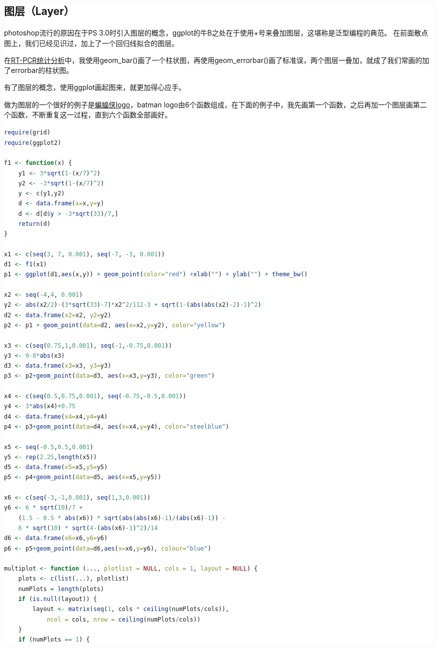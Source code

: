 ## 图层（Layer）
photoshop流行的原因在于PS 3.0时引入图层的概念，ggplot的牛B之处在于使用+号来叠加图层，这堪称是泛型编程的典范。
在前面散点图上，我们已经见识过，加上了一个回归线拟合的图层。 

在[RT-PCR统计分析](http://www.ygc.name/stats/RT_PCR.html)中，我使用geom_bar()画了一个柱状图，再使用geom_errorbar()画了标准误，两个图层一叠加，就成了我们常画的加了errorbar的柱状图。

有了图层的概念，使用ggplot画起图来，就更加得心应手。

做为图层的一个很好的例子是[蝙蝠侠logo](http://ygc.name/2011/08/14/bat-man/)，batman logo由6个函数组成，在下面的例子中，我先画第一个函数，之后再加一个图层画第二个函数，不断重复这一过程，直到六个函数全部画好。


```r
require(grid)
require(ggplot2)
 
f1 <- function(x) {
    y1 <- 3*sqrt(1-(x/7)^2)
    y2 <- -3*sqrt(1-(x/7)^2)
    y <- c(y1,y2)
    d <- data.frame(x=x,y=y)
    d <- d[d$y > -3*sqrt(33)/7,]
    return(d)
}
 
x1 <- c(seq(3, 7, 0.001), seq(-7, -3, 0.001))
d1 <- f1(x1)
p1 <- ggplot(d1,aes(x,y)) + geom_point(color="red") +xlab("") + ylab("") + theme_bw()
 
x2 <- seq(-4,4, 0.001)
y2 <- abs(x2/2)-(3*sqrt(33)-7)*x2^2/112-3 + sqrt(1-(abs(abs(x2)-2)-1)^2)
d2 <- data.frame(x2=x2, y2=y2)
p2 <- p1 + geom_point(data=d2, aes(x=x2,y=y2), color="yellow")
 
x3 <- c(seq(0.75,1,0.001), seq(-1,-0.75,0.001))
y3 <- 9-8*abs(x3)
d3 <- data.frame(x3=x3, y3=y3)
p3 <- p2+geom_point(data=d3, aes(x=x3,y=y3), color="green")
 
x4 <- c(seq(0.5,0.75,0.001), seq(-0.75,-0.5,0.001))
y4 <- 3*abs(x4)+0.75
d4 <- data.frame(x4=x4,y4=y4)
p4 <- p3+geom_point(data=d4, aes(x=x4,y=y4), color="steelblue")
  
x5 <- seq(-0.5,0.5,0.001)
y5 <- rep(2.25,length(x5))
d5 <- data.frame(x5=x5,y5=y5)
p5 <- p4+geom_point(data=d5, aes(x=x5,y=y5))
 
x6 <- c(seq(-3,-1,0.001), seq(1,3,0.001))
y6 <- 6 * sqrt(10)/7 +
    (1.5 - 0.5 * abs(x6)) * sqrt(abs(abs(x6)-1)/(abs(x6)-1)) -
    6 * sqrt(10) * sqrt(4-(abs(x6)-1)^2)/14
d6 <- data.frame(x6=x6,y6=y6)
p6 <- p5+geom_point(data=d6,aes(x=x6,y=y6), colour="blue")

multiplot <- function (..., plotlist = NULL, cols = 1, layout = NULL) {
    plots <- c(list(...), plotlist)
    numPlots = length(plots)
    if (is.null(layout)) {
        layout <- matrix(seq(1, cols * ceiling(numPlots/cols)),
            ncol = cols, nrow = ceiling(numPlots/cols))
    }
    if (numPlots == 1) {
```